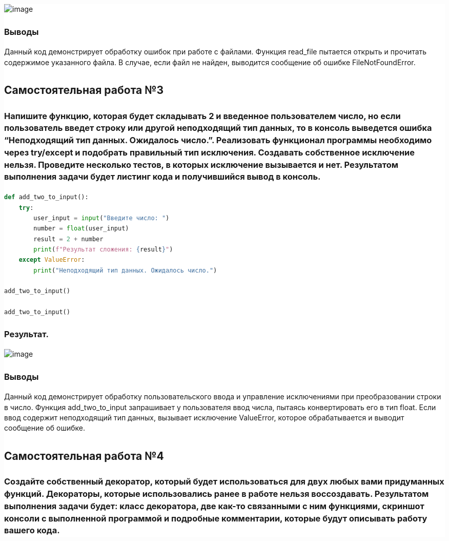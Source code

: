 ![image](https://github.com/user-attachments/assets/83eac93e-b531-4d73-adbe-fcfd02234915)

### Выводы
Данный код демонстрирует обработку ошибок при работе с файлами. Функция read_file пытается открыть и прочитать содержимое указанного файла. В случае, если файл не найден, выводится сообщение об ошибке FileNotFoundError.

## Самостоятельная работа №3
### Напишите функцию, которая будет складывать 2 и введенное пользователем число, но если пользователь введет строку или другой неподходящий тип данных, то в консоль выведется ошибка “Неподходящий тип данных. Ожидалось число.”. Реализовать функционал программы необходимо через try/except и подобрать правильный тип исключения. Создавать собственное исключение нельзя. Проведите несколько тестов, в которых исключение вызывается и нет. Результатом выполнения задачи будет листинг кода и получившийся вывод в консоль.

```python
def add_two_to_input():
    try:
        user_input = input("Введите число: ")
        number = float(user_input)
        result = 2 + number
        print(f"Результат сложения: {result}")
    except ValueError:
        print("Неподходящий тип данных. Ожидалось число.")

add_two_to_input()

add_two_to_input()
```
### Результат.

![image](https://github.com/user-attachments/assets/f75f5dd4-da3e-4bf1-9cf6-b092fefd21e1)

### Выводы
Данный код демонстрирует обработку пользовательского ввода и управление исключениями при преобразовании строки в число. Функция add_two_to_input запрашивает у пользователя ввод числа, пытаясь конвертировать его в тип float. Если ввод содержит неподходящий тип данных, вызывает исключение ValueError, которое обрабатывается и выводит сообщение об ошибке. 

## Самостоятельная работа №4
### Создайте собственный декоратор, который будет использоваться для двух любых вами придуманных функций. Декораторы, которые использовались ранее в работе нельзя воссоздавать. Результатом выполнения задачи будет: класс декоратора, две как-то связанными с ним функциями, скриншот консоли с выполненной программой и подробные комментарии, которые будут описывать работу вашего кода.
